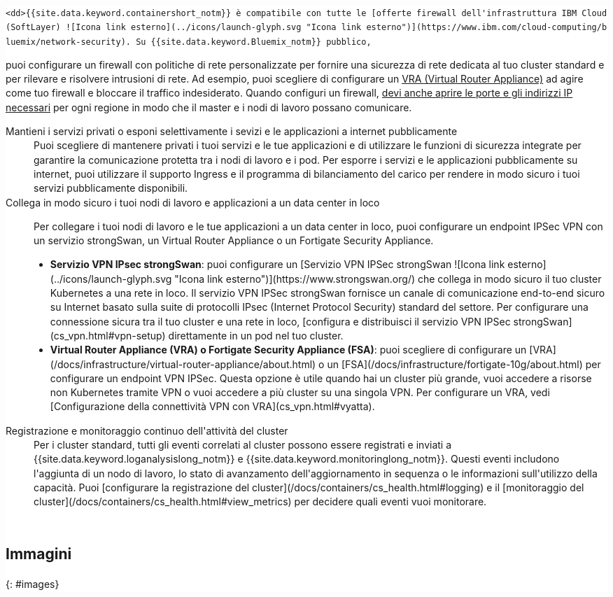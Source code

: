     <dd>{{site.data.keyword.containershort_notm}} è compatibile con tutte le [offerte firewall dell'infrastruttura IBM Cloud (SoftLayer) ![Icona link esterno](../icons/launch-glyph.svg "Icona link esterno")](https://www.ibm.com/cloud-computing/bluemix/network-security). Su {{site.data.keyword.Bluemix_notm}} pubblico,
puoi configurare un firewall con politiche di rete personalizzate per fornire
una sicurezza di rete dedicata al tuo cluster standard e per rilevare e risolvere intrusioni di rete. Ad esempio, puoi scegliere di configurare un [VRA (Virtual Router Appliance)](/docs/infrastructure/virtual-router-appliance/about.html) ad agire come tuo firewall e bloccare il traffico indesiderato. Quando configuri un firewall, [devi anche aprire le porte e gli indirizzi IP necessari](cs_firewall.html#firewall) per ogni regione in modo che il master e i nodi di lavoro possano comunicare.</dd>
  <dt>Mantieni i servizi privati o esponi selettivamente i sevizi e le applicazioni a internet pubblicamente</dt>
    <dd>Puoi scegliere di mantenere privati i tuoi servizi e le tue applicazioni e di utilizzare le funzioni di sicurezza integrate
per garantire la comunicazione protetta tra i nodi di lavoro e i pod. Per esporre i servizi e le applicazioni pubblicamente su internet, puoi utilizzare il supporto Ingress e il programma di bilanciamento del carico per
rendere in modo sicuro i tuoi servizi pubblicamente disponibili.</dd>
  <dt>Collega in modo sicuro i tuoi nodi di lavoro e applicazioni a un data center in loco</dt>
    <dd><p>Per collegare i tuoi nodi di lavoro e le tue applicazioni a un data center in loco, puoi configurare un endpoint IPSec VPN con un servizio strongSwan, un Virtual Router Appliance o un Fortigate Security Appliance.</p>
    <ul><li><b>Servizio VPN IPsec strongSwan</b>: puoi configurare un [Servizio VPN IPSec strongSwan ![Icona link esterno](../icons/launch-glyph.svg "Icona link esterno")](https://www.strongswan.org/) che collega in modo sicuro il tuo cluster Kubernetes a una rete in loco. Il servizio VPN IPSec strongSwan fornisce un canale di comunicazione end-to-end sicuro su Internet basato sulla suite di protocolli IPsec (Internet Protocol Security) standard del settore. Per configurare una connessione sicura tra il tuo cluster e una rete in loco, [configura e distribuisci il servizio VPN IPSec strongSwan](cs_vpn.html#vpn-setup) direttamente in un pod nel tuo cluster.
    </li>
    <li><b>Virtual Router Appliance (VRA) o Fortigate Security Appliance (FSA)</b>: puoi scegliere di configurare un [VRA](/docs/infrastructure/virtual-router-appliance/about.html) o un [FSA](/docs/infrastructure/fortigate-10g/about.html) per configurare un endpoint VPN IPSec. Questa opzione è utile quando hai un cluster più grande, vuoi accedere a risorse non Kubernetes tramite VPN o vuoi accedere a più cluster su una singola VPN. Per configurare un VRA, vedi [Configurazione della connettività VPN con VRA](cs_vpn.html#vyatta).</li></ul></dd>

  <dt>Registrazione e monitoraggio continuo dell'attività del cluster</dt>
    <dd>Per i cluster standard, tutti gli eventi correlati al cluster possono essere registrati e inviati a {{site.data.keyword.loganalysislong_notm}} e {{site.data.keyword.monitoringlong_notm}}. Questi eventi includono l'aggiunta di un nodo di lavoro, lo stato di avanzamento dell'aggiornamento in sequenza o le informazioni sull'utilizzo della capacità. Puoi [configurare la registrazione del cluster](/docs/containers/cs_health.html#logging) e il [monitoraggio del cluster](/docs/containers/cs_health.html#view_metrics) per decidere quali eventi vuoi monitorare. </dd>
</dl>

<br />


## Immagini
{: #images}
